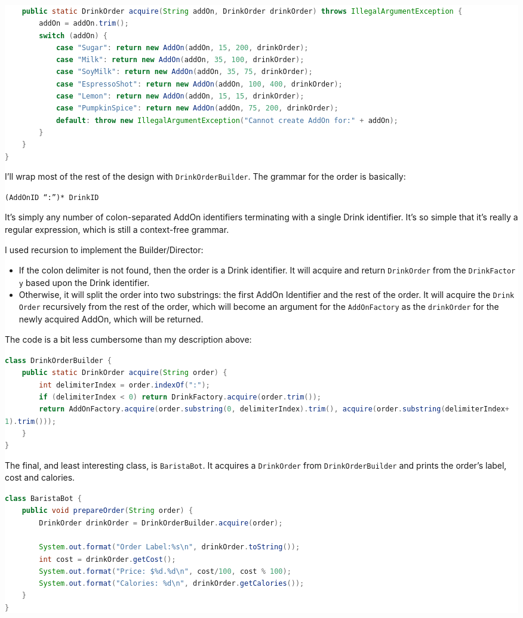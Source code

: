```java
    public static DrinkOrder acquire(String addOn, DrinkOrder drinkOrder) throws IllegalArgumentException {
        addOn = addOn.trim();
        switch (addOn) {
            case "Sugar": return new AddOn(addOn, 15, 200, drinkOrder);
            case "Milk": return new AddOn(addOn, 35, 100, drinkOrder);
            case "SoyMilk": return new AddOn(addOn, 35, 75, drinkOrder);
            case "EspressoShot": return new AddOn(addOn, 100, 400, drinkOrder);
            case "Lemon": return new AddOn(addOn, 15, 15, drinkOrder); 
            case "PumpkinSpice": return new AddOn(addOn, 75, 200, drinkOrder);
            default: throw new IllegalArgumentException("Cannot create AddOn for:" + addOn);
        }
    }
}
```

I’ll wrap most of the rest of the design with `DrinkOrderBuilder`. The grammar for the order is basically:
```
(AddOnID “:”)* DrinkID
```

It’s simply any number of colon-separated AddOn identifiers terminating with a single Drink identifier. It’s so simple that it’s really a regular expression, which is still a context-free grammar.

I used recursion to implement the Builder/Director:
* If the colon delimiter is not found, then the order is a Drink identifier. It will acquire and return `DrinkOrder` from the `DrinkFactory` based upon the Drink identifier.
* Otherwise, it will split the order into two substrings: the first AddOn Identifier and the rest of the order. It will acquire the `DrinkOrder` recursively from the rest of the order, which will become an argument for the `AddOnFactory` as the `drinkOrder` for the newly acquired AddOn, which will be returned.

The code is a bit less cumbersome than my description above:
```java
class DrinkOrderBuilder {
    public static DrinkOrder acquire(String order) {
        int delimiterIndex = order.indexOf(":");
        if (delimiterIndex < 0) return DrinkFactory.acquire(order.trim());
        return AddOnFactory.acquire(order.substring(0, delimiterIndex).trim(), acquire(order.substring(delimiterIndex+1).trim()));
    }
}
```

The final, and least interesting class, is `BaristaBot`. It acquires a `DrinkOrder` from `DrinkOrderBuilder` and prints the order’s label, cost and calories.
```java
class BaristaBot {
    public void prepareOrder(String order) {
        DrinkOrder drinkOrder = DrinkOrderBuilder.acquire(order);

        System.out.format("Order Label:%s\n", drinkOrder.toString());
        int cost = drinkOrder.getCost();
        System.out.format("Price: $%d.%d\n", cost/100, cost % 100);
        System.out.format("Calories: %d\n", drinkOrder.getCalories());
    }
}
```
